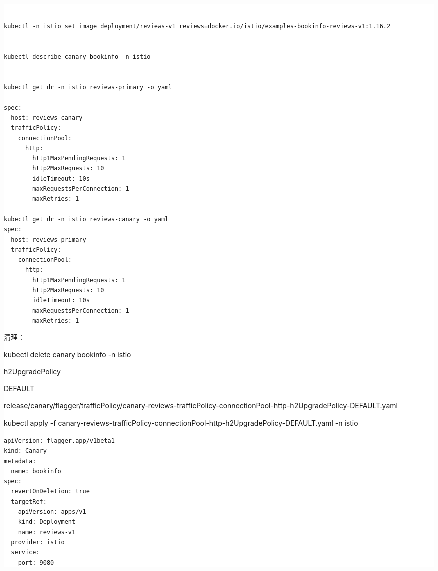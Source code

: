 ```
  
```

```
kubectl -n istio set image deployment/reviews-v1 reviews=docker.io/istio/examples-bookinfo-reviews-v1:1.16.2


kubectl describe canary bookinfo -n istio


kubectl get dr -n istio reviews-primary -o yaml
 
spec:
  host: reviews-canary
  trafficPolicy:
    connectionPool:
      http:
        http1MaxPendingRequests: 1
        http2MaxRequests: 10
        idleTimeout: 10s
        maxRequestsPerConnection: 1
        maxRetries: 1

kubectl get dr -n istio reviews-canary -o yaml
spec:
  host: reviews-primary
  trafficPolicy:
    connectionPool:
      http:
        http1MaxPendingRequests: 1
        http2MaxRequests: 10
        idleTimeout: 10s
        maxRequestsPerConnection: 1
        maxRetries: 1

```

清理：

kubectl delete canary bookinfo -n istio



h2UpgradePolicy

DEFAULT

release/canary/flagger/trafficPolicy/canary-reviews-trafficPolicy-connectionPool-http-h2UpgradePolicy-DEFAULT.yaml

kubectl apply -f canary-reviews-trafficPolicy-connectionPool-http-h2UpgradePolicy-DEFAULT.yaml -n istio

```
apiVersion: flagger.app/v1beta1
kind: Canary
metadata:
  name: bookinfo
spec:
  revertOnDeletion: true
  targetRef:
    apiVersion: apps/v1
    kind: Deployment
    name: reviews-v1
  provider: istio
  service:
    port: 9080
```